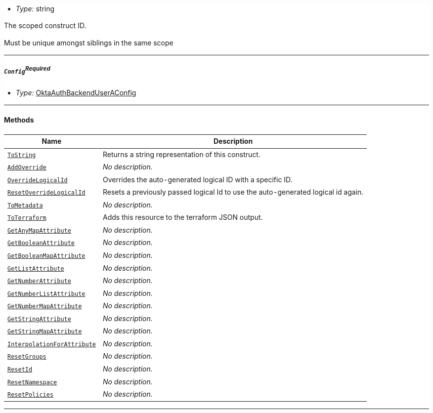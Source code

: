 - *Type:* string

The scoped construct ID.

Must be unique amongst siblings in the same scope

---

##### `Config`<sup>Required</sup> <a name="Config" id="@cdktf/provider-vault.oktaAuthBackendUser.OktaAuthBackendUserA.Initializer.parameter.config"></a>

- *Type:* <a href="#@cdktf/provider-vault.oktaAuthBackendUser.OktaAuthBackendUserAConfig">OktaAuthBackendUserAConfig</a>

---

#### Methods <a name="Methods" id="Methods"></a>

| **Name** | **Description** |
| --- | --- |
| <code><a href="#@cdktf/provider-vault.oktaAuthBackendUser.OktaAuthBackendUserA.toString">ToString</a></code> | Returns a string representation of this construct. |
| <code><a href="#@cdktf/provider-vault.oktaAuthBackendUser.OktaAuthBackendUserA.addOverride">AddOverride</a></code> | *No description.* |
| <code><a href="#@cdktf/provider-vault.oktaAuthBackendUser.OktaAuthBackendUserA.overrideLogicalId">OverrideLogicalId</a></code> | Overrides the auto-generated logical ID with a specific ID. |
| <code><a href="#@cdktf/provider-vault.oktaAuthBackendUser.OktaAuthBackendUserA.resetOverrideLogicalId">ResetOverrideLogicalId</a></code> | Resets a previously passed logical Id to use the auto-generated logical id again. |
| <code><a href="#@cdktf/provider-vault.oktaAuthBackendUser.OktaAuthBackendUserA.toMetadata">ToMetadata</a></code> | *No description.* |
| <code><a href="#@cdktf/provider-vault.oktaAuthBackendUser.OktaAuthBackendUserA.toTerraform">ToTerraform</a></code> | Adds this resource to the terraform JSON output. |
| <code><a href="#@cdktf/provider-vault.oktaAuthBackendUser.OktaAuthBackendUserA.getAnyMapAttribute">GetAnyMapAttribute</a></code> | *No description.* |
| <code><a href="#@cdktf/provider-vault.oktaAuthBackendUser.OktaAuthBackendUserA.getBooleanAttribute">GetBooleanAttribute</a></code> | *No description.* |
| <code><a href="#@cdktf/provider-vault.oktaAuthBackendUser.OktaAuthBackendUserA.getBooleanMapAttribute">GetBooleanMapAttribute</a></code> | *No description.* |
| <code><a href="#@cdktf/provider-vault.oktaAuthBackendUser.OktaAuthBackendUserA.getListAttribute">GetListAttribute</a></code> | *No description.* |
| <code><a href="#@cdktf/provider-vault.oktaAuthBackendUser.OktaAuthBackendUserA.getNumberAttribute">GetNumberAttribute</a></code> | *No description.* |
| <code><a href="#@cdktf/provider-vault.oktaAuthBackendUser.OktaAuthBackendUserA.getNumberListAttribute">GetNumberListAttribute</a></code> | *No description.* |
| <code><a href="#@cdktf/provider-vault.oktaAuthBackendUser.OktaAuthBackendUserA.getNumberMapAttribute">GetNumberMapAttribute</a></code> | *No description.* |
| <code><a href="#@cdktf/provider-vault.oktaAuthBackendUser.OktaAuthBackendUserA.getStringAttribute">GetStringAttribute</a></code> | *No description.* |
| <code><a href="#@cdktf/provider-vault.oktaAuthBackendUser.OktaAuthBackendUserA.getStringMapAttribute">GetStringMapAttribute</a></code> | *No description.* |
| <code><a href="#@cdktf/provider-vault.oktaAuthBackendUser.OktaAuthBackendUserA.interpolationForAttribute">InterpolationForAttribute</a></code> | *No description.* |
| <code><a href="#@cdktf/provider-vault.oktaAuthBackendUser.OktaAuthBackendUserA.resetGroups">ResetGroups</a></code> | *No description.* |
| <code><a href="#@cdktf/provider-vault.oktaAuthBackendUser.OktaAuthBackendUserA.resetId">ResetId</a></code> | *No description.* |
| <code><a href="#@cdktf/provider-vault.oktaAuthBackendUser.OktaAuthBackendUserA.resetNamespace">ResetNamespace</a></code> | *No description.* |
| <code><a href="#@cdktf/provider-vault.oktaAuthBackendUser.OktaAuthBackendUserA.resetPolicies">ResetPolicies</a></code> | *No description.* |

---